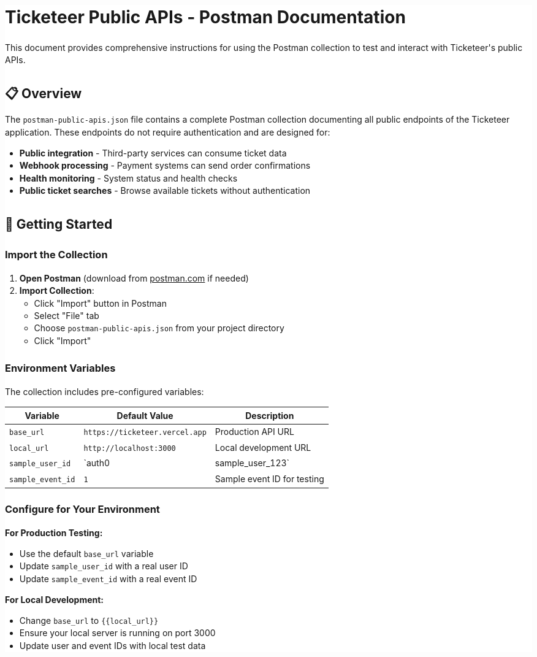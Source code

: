 # Ticketeer Public APIs - Postman Documentation

This document provides comprehensive instructions for using the Postman collection to test and interact with Ticketeer's public APIs.

## 📋 Overview

The `postman-public-apis.json` file contains a complete Postman collection documenting all public endpoints of the Ticketeer application. These endpoints do not require authentication and are designed for:

- **Public integration** - Third-party services can consume ticket data
- **Webhook processing** - Payment systems can send order confirmations
- **Health monitoring** - System status and health checks
- **Public ticket searches** - Browse available tickets without authentication

## 🚀 Getting Started

### Import the Collection

1. **Open Postman** (download from [postman.com](https://www.postman.com/downloads/) if needed)
2. **Import Collection**:
   - Click "Import" button in Postman
   - Select "File" tab
   - Choose `postman-public-apis.json` from your project directory
   - Click "Import"

### Environment Variables

The collection includes pre-configured variables:

| Variable | Default Value | Description |
|----------|---------------|-------------|
| `base_url` | `https://ticketeer.vercel.app` | Production API URL |
| `local_url` | `http://localhost:3000` | Local development URL |
| `sample_user_id` | `auth0|sample_user_123` | Sample user ID for testing |
| `sample_event_id` | `1` | Sample event ID for testing |

### Configure for Your Environment

**For Production Testing:**
- Use the default `base_url` variable
- Update `sample_user_id` with a real user ID
- Update `sample_event_id` with a real event ID

**For Local Development:**
- Change `base_url` to `{{local_url}}`
- Ensure your local server is running on port 3000
- Update user and event IDs with local test data
